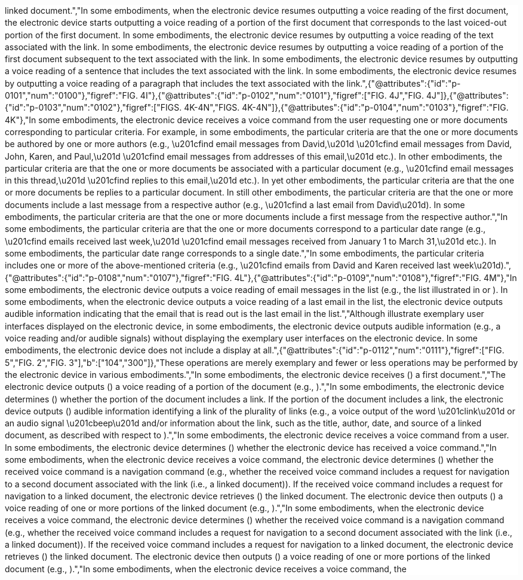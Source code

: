 linked document.","In some embodiments, when the electronic device resumes outputting a voice reading of the first document, the electronic device starts outputting a voice reading of a portion of the first document that corresponds to the last voiced-out portion of the first document. In some embodiments, the electronic device resumes by outputting a voice reading of the text associated with the link. In some embodiments, the electronic device resumes by outputting a voice reading of a portion of the first document subsequent to the text associated with the link. In some embodiments, the electronic device resumes by outputting a voice reading of a sentence that includes the text associated with the link. In some embodiments, the electronic device resumes by outputting a voice reading of a paragraph that includes the text associated with the link.",{"@attributes":{"id":"p-0101","num":"0100"},"figref":"FIG. 4I"},{"@attributes":{"id":"p-0102","num":"0101"},"figref":["FIG. 4J","FIG. 4J"]},{"@attributes":{"id":"p-0103","num":"0102"},"figref":["FIGS. 4K-4N","FIGS. 4K-4N"]},{"@attributes":{"id":"p-0104","num":"0103"},"figref":"FIG. 4K"},"In some embodiments, the electronic device receives a voice command from the user requesting one or more documents corresponding to particular criteria. For example, in some embodiments, the particular criteria are that the one or more documents be authored by one or more authors (e.g., \u201cfind email messages from David,\u201d \u201cfind email messages from David, John, Karen, and Paul,\u201d \u201cfind email messages from addresses of this email,\u201d etc.). In other embodiments, the particular criteria are that the one or more documents be associated with a particular document (e.g., \u201cfind email messages in this thread,\u201d \u201cfind replies to this email,\u201d etc.). In yet other embodiments, the particular criteria are that the one or more documents be replies to a particular document. In still other embodiments, the particular criteria are that the one or more documents include a last message from a respective author (e.g., \u201cfind a last email from David\u201d). In some embodiments, the particular criteria are that the one or more documents include a first message from the respective author.","In some embodiments, the particular criteria are that the one or more documents correspond to a particular date range (e.g., \u201cfind emails received last week,\u201d \u201cfind email messages received from January 1 to March 31,\u201d etc.). In some embodiments, the particular date range corresponds to a single date.","In some embodiments, the particular criteria includes one or more of the above-mentioned criteria (e.g., \u201cfind emails from David and Karen received last week\u201d).",{"@attributes":{"id":"p-0108","num":"0107"},"figref":"FIG. 4L"},{"@attributes":{"id":"p-0109","num":"0108"},"figref":"FIG. 4M"},"In some embodiments, the electronic device outputs a voice reading of email messages in the list (e.g., the list illustrated in  or ). In some embodiments, when the electronic device outputs a voice reading of a last email in the list, the electronic device outputs audible information indicating that the email that is read out is the last email in the list.","Although  illustrate exemplary user interfaces displayed on the electronic device, in some embodiments, the electronic device outputs audible information (e.g., a voice reading and\/or audible signals) without displaying the exemplary user interfaces on the electronic device. In some embodiments, the electronic device does not include a display at all.",{"@attributes":{"id":"p-0112","num":"0111"},"figref":["FIG. 5","FIG. 2","FIG. 3"],"b":["104","300"]},"These operations are merely exemplary and fewer or less operations may be performed by the electronic device in various embodiments.","In some embodiments, the electronic device receives () a first document.","The electronic device outputs () a voice reading of a portion of the document (e.g., ).","In some embodiments, the electronic device determines () whether the portion of the document includes a link. If the portion of the document includes a link, the electronic device outputs () audible information identifying a link of the plurality of links (e.g., a voice output of the word \u201clink\u201d or an audio signal \u201cbeep\u201d and\/or information about the link, such as the title, author, date, and source of a linked document, as described with respect to ).","In some embodiments, the electronic device receives a voice command from a user. In some embodiments, the electronic device determines () whether the electronic device has received a voice command.","In some embodiments, when the electronic device receives a voice command, the electronic device determines () whether the received voice command is a navigation command (e.g., whether the received voice command includes a request for navigation to a second document associated with the link (i.e., a linked document)). If the received voice command includes a request for navigation to a linked document, the electronic device retrieves () the linked document. The electronic device then outputs () a voice reading of one or more portions of the linked document (e.g., ).","In some embodiments, when the electronic device receives a voice command, the electronic device determines () whether the received voice command is a navigation command (e.g., whether the received voice command includes a request for navigation to a second document associated with the link (i.e., a linked document)). If the received voice command includes a request for navigation to a linked document, the electronic device retrieves () the linked document. The electronic device then outputs () a voice reading of one or more portions of the linked document (e.g., ).","In some embodiments, when the electronic device receives a voice command, the
